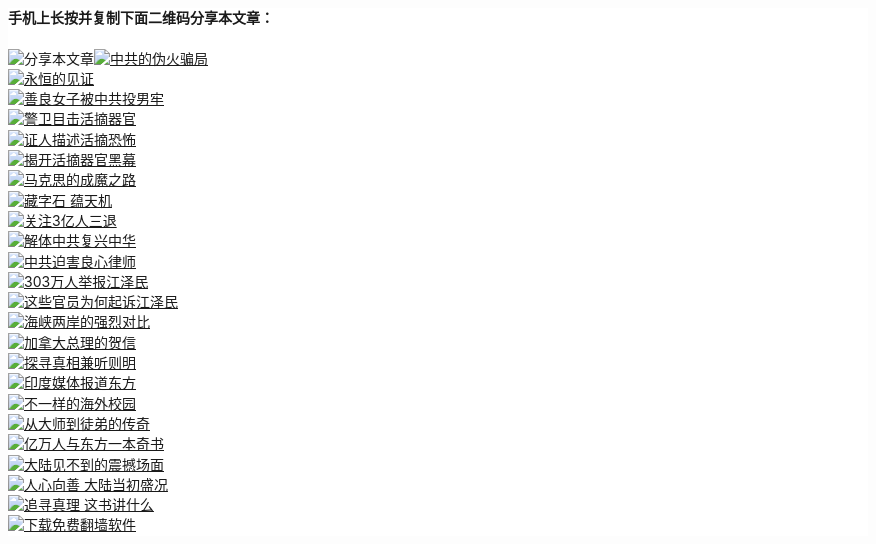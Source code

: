 <strong>手机上长按并复制下面二维码分享本文章：</strong><br><br><img src="http://d1p1.ip.zn2.us/v.php?action=qrcode&url=/gb/15/3/18/n4390007.md%231" title="分享本文章"></td><td VALIGN=TOP><a href="/gb/16/1/21/n4622075.md?dfh#1" target="_blank"><img src="https://raw.githubusercontent.com/onzhi266/djy/master/gb/300/wei-f1.jpg" title="中共的伪火骗局"  alt="中共的伪火骗局"></a><br><a href="https://github.com/onzhi266/www/blob/master/README.md?dfh#9" target="_blank"><img src="https://raw.githubusercontent.com/onzhi266/djy/master/gb/300/yong-h.jpg" title="永恒的见证"  alt="永恒的见证"></a><br><a href="/gb/13/9/29/n3974789.md?dfh#1" target="_blank"><img src="https://raw.githubusercontent.com/onzhi266/djy/master/gb/300/shang-lnz.jpg" title="善良女子被中共投男牢"  alt="善良女子被中共投男牢"></a><br><a href="/gb/16/3/16/n4663449.md?dfh#1" target="_blank"><img src="https://raw.githubusercontent.com/onzhi266/djy/master/gb/300/huo-z3.jpg" title="警卫目击活摘器官"  alt="警卫目击活摘器官"></a><br><a href="/gb/16/8/7/n8177641.md?dfh#1" target="_blank"><img src="https://raw.githubusercontent.com/onzhi266/djy/master/gb/300/huo-z4.jpg" title="证人描述活摘恐怖"  alt="证人描述活摘恐怖"></a><br><a href="/gb/10/4/19/n2881569.md?dfh#1" target="_blank"><img src="https://raw.githubusercontent.com/onzhi266/djy/master/gb/300/huo-z1.jpg" title="揭开活摘器官黑幕"  alt="揭开活摘器官黑幕"></a><br><a href="/gb/10/11/7/n3077476.md?dfh#1" target="_blank"><img src="https://raw.githubusercontent.com/onzhi266/djy/master/gb/300/ma-ks.jpg" title="马克思的成魔之路"  alt="马克思的成魔之路"></a><br><a href="/gb/14/6/9/n4173977.md?dfh#1" target="_blank"><img src="https://raw.githubusercontent.com/onzhi266/djy/master/gb/300/chang-zs.jpg" title="藏字石 蕴天机"  alt="藏字石 蕴天机"></a><br><a href="/gb/18/5/10/n10381511.md?dfh#1" target="_blank"><img src="https://raw.githubusercontent.com/onzhi266/djy/master/gb/300/st1.jpg" title="关注3亿人三退"  alt="关注3亿人三退"></a><br><a href="/gb/18/3/21/n10237682.md?dfh#1" target="_blank"><img src="https://raw.githubusercontent.com/onzhi266/djy/master/gb/300/jie-t.jpg" title="解体中共复兴中华"  alt="解体中共复兴中华"></a><br><a href="/gb/9/2/9/n2422991.md?dfh#1" target="_blank"><img src="https://raw.githubusercontent.com/onzhi266/djy/master/gb/300/gao-zs.jpg" title="中共迫害良心律师"  alt="中共迫害良心律师"></a><br><a href="/gb/18/12/9/n10900044.md?dfh#1" target="_blank"><img src="https://raw.githubusercontent.com/onzhi266/djy/master/gb/300/sj1.jpg" title="303万人举报江泽民"  alt="303万人举报江泽民"></a><br><a href="/gb/18/8/28/n10672014.md?dfh#1" target="_blank"><img src="https://raw.githubusercontent.com/onzhi266/djy/master/gb/300/sj2.jpg" title="这些官员为何起诉江泽民"  alt="这些官员为何起诉江泽民"></a><br><a href="/gb/8/12/18/n2367165.md?dfh#1" target="_blank"><img src="https://raw.githubusercontent.com/onzhi266/djy/master/gb/300/liangan.jpg" title="海峡两岸的强烈对比"  alt="海峡两岸的强烈对比"></a><br><a href="/gb/15/12/10/n4593139.md?dfh#1" target="_blank"><img src="https://raw.githubusercontent.com/onzhi266/djy/master/gb/300/jia-ndzl.jpg" title="加拿大总理的贺信"  alt="加拿大总理的贺信"></a><br><a href="/gb/11/6/17/n3289382.md?dfh#1" target="_blank"><img src="https://raw.githubusercontent.com/onzhi266/djy/master/gb/300/xiao-wd.jpg" title="探寻真相兼听则明"  alt="探寻真相兼听则明"></a><br><a href="/gb/18/10/27/n10812623.md?dfh#1" target="_blank"><img src="https://raw.githubusercontent.com/onzhi266/djy/master/gb/300/yindu.jpg" title="印度媒体报道东方"  alt="印度媒体报道东方"></a><br><a href="/gb/18/6/9/n10469652.md?dfh#1" target="_blank"><img src="https://raw.githubusercontent.com/onzhi266/djy/master/gb/300/xie-j.jpg" title="不一样的海外校园"  alt="不一样的海外校园"></a><br><a href="/gb/7/4/5/n1669415.md?dfh#1" target="_blank"><img src="https://raw.githubusercontent.com/onzhi266/djy/master/gb/300/li-up.jpg" title="从大师到徒弟的传奇"  alt="从大师到徒弟的传奇"></a><br><a href="/gb/17/5/26/n9191512.md?dfh#1" target="_blank"><img src="https://raw.githubusercontent.com/onzhi266/djy/master/gb/300/zfl2.jpg" title="亿万人与东方一本奇书"  alt="亿万人与东方一本奇书"></a><br><a href="/gb/13/11/27/n4020290.md?dfh#1" target="_blank"><img src="https://raw.githubusercontent.com/onzhi266/djy/master/gb/300/zhen-h.jpg" title="大陆见不到的震撼场面"  alt="大陆见不到的震撼场面"></a><br><a href="/gb/15/7/17/n4482910.md?dfh#1" target="_blank"><img src="https://raw.githubusercontent.com/onzhi266/djy/master/gb/300/dalu-sk.jpg" title="人心向善 大陆当初盛况"  alt="人心向善 大陆当初盛况"></a><br><a href="/gb/19/1/5/n10955468.md?dfh#1" target="_blank"><img src="https://raw.githubusercontent.com/onzhi266/djy/master/gb/300/zfl1.jpg" title="追寻真理 这书讲什么"  alt="追寻真理 这书讲什么"></a><br><a href="https://github.com/bannedbook/fanqiang/wiki" target="_blank"><img src="https://raw.githubusercontent.com/onzhi266/djy/master/gb/300/fq1.jpg" title="下载免费翻墙软件"  alt="下载免费翻墙软件"></a><br></td></tr></table>